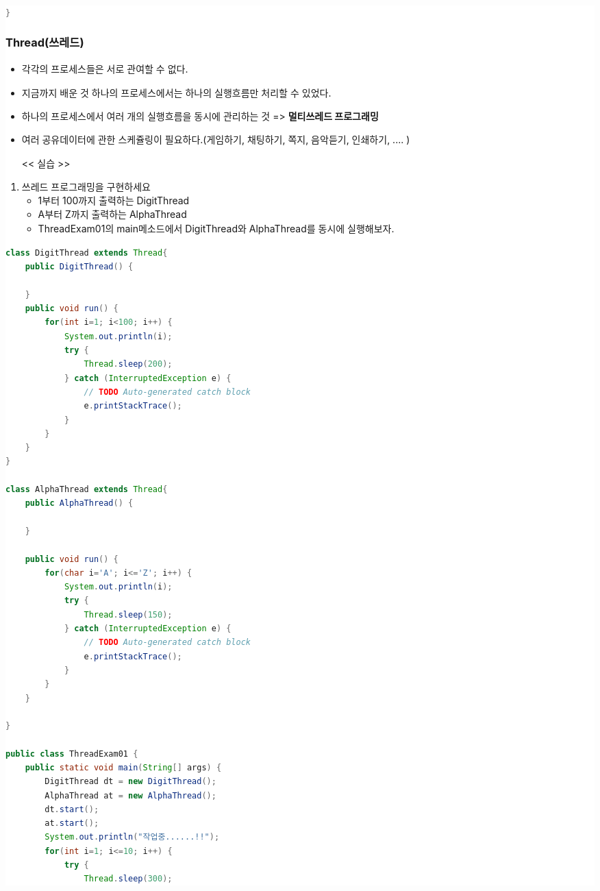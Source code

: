```java
}
```

### Thread(쓰레드)

- 각각의 프로세스들은 서로 관여할 수 없다.
- 지금까지 배운 것 하나의 프로세스에서는 하나의 실행흐름만 처리할 수 있었다.
- 하나의 프로세스에서 여러 개의 실행흐름을 동시에 관리하는 것 => **멀티쓰레드 프로그래밍**
- 여러 공유데이터에 관한 스케쥴링이 필요하다.(게임하기, 채팅하기, 쪽지, 음악듣기, 인쇄하기, .... )



  << 실습 >>

1. 쓰레드 프로그래밍을 구현하세요
   - 1부터 100까지 출력하는 DigitThread
   - A부터 Z까지 출력하는 AlphaThread
   - ThreadExam01의 main메소드에서 DigitThread와 AlphaThread를 동시에 실행해보자.

```java
class DigitThread extends Thread{
	public DigitThread() {
		
	}
	public void run() {
		for(int i=1; i<100; i++) {
			System.out.println(i);
			try {
				Thread.sleep(200);
			} catch (InterruptedException e) {
				// TODO Auto-generated catch block
				e.printStackTrace();
			}
		}
	}
}

class AlphaThread extends Thread{
	public AlphaThread() {
		
	}
	
	public void run() {
		for(char i='A'; i<='Z'; i++) {
			System.out.println(i);
			try {
				Thread.sleep(150);
			} catch (InterruptedException e) {
				// TODO Auto-generated catch block
				e.printStackTrace();
			}
		}
	}
	
}

public class ThreadExam01 {
	public static void main(String[] args) {
		DigitThread dt = new DigitThread();
		AlphaThread at = new AlphaThread();
		dt.start();
		at.start();
		System.out.println("작업중......!!");
		for(int i=1; i<=10; i++) {
			try {
				Thread.sleep(300);
```